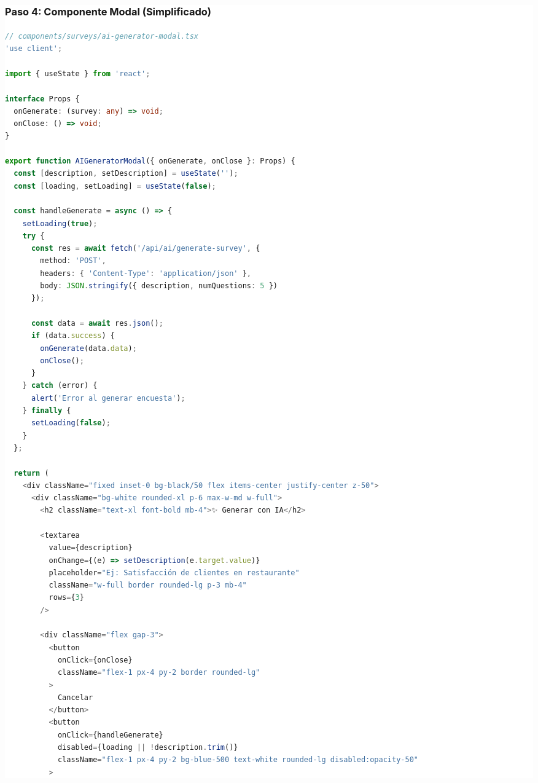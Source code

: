 ### Paso 4: Componente Modal (Simplificado)

```typescript
// components/surveys/ai-generator-modal.tsx
'use client';

import { useState } from 'react';

interface Props {
  onGenerate: (survey: any) => void;
  onClose: () => void;
}

export function AIGeneratorModal({ onGenerate, onClose }: Props) {
  const [description, setDescription] = useState('');
  const [loading, setLoading] = useState(false);

  const handleGenerate = async () => {
    setLoading(true);
    try {
      const res = await fetch('/api/ai/generate-survey', {
        method: 'POST',
        headers: { 'Content-Type': 'application/json' },
        body: JSON.stringify({ description, numQuestions: 5 })
      });

      const data = await res.json();
      if (data.success) {
        onGenerate(data.data);
        onClose();
      }
    } catch (error) {
      alert('Error al generar encuesta');
    } finally {
      setLoading(false);
    }
  };

  return (
    <div className="fixed inset-0 bg-black/50 flex items-center justify-center z-50">
      <div className="bg-white rounded-xl p-6 max-w-md w-full">
        <h2 className="text-xl font-bold mb-4">✨ Generar con IA</h2>

        <textarea
          value={description}
          onChange={(e) => setDescription(e.target.value)}
          placeholder="Ej: Satisfacción de clientes en restaurante"
          className="w-full border rounded-lg p-3 mb-4"
          rows={3}
        />

        <div className="flex gap-3">
          <button
            onClick={onClose}
            className="flex-1 px-4 py-2 border rounded-lg"
          >
            Cancelar
          </button>
          <button
            onClick={handleGenerate}
            disabled={loading || !description.trim()}
            className="flex-1 px-4 py-2 bg-blue-500 text-white rounded-lg disabled:opacity-50"
          >
```